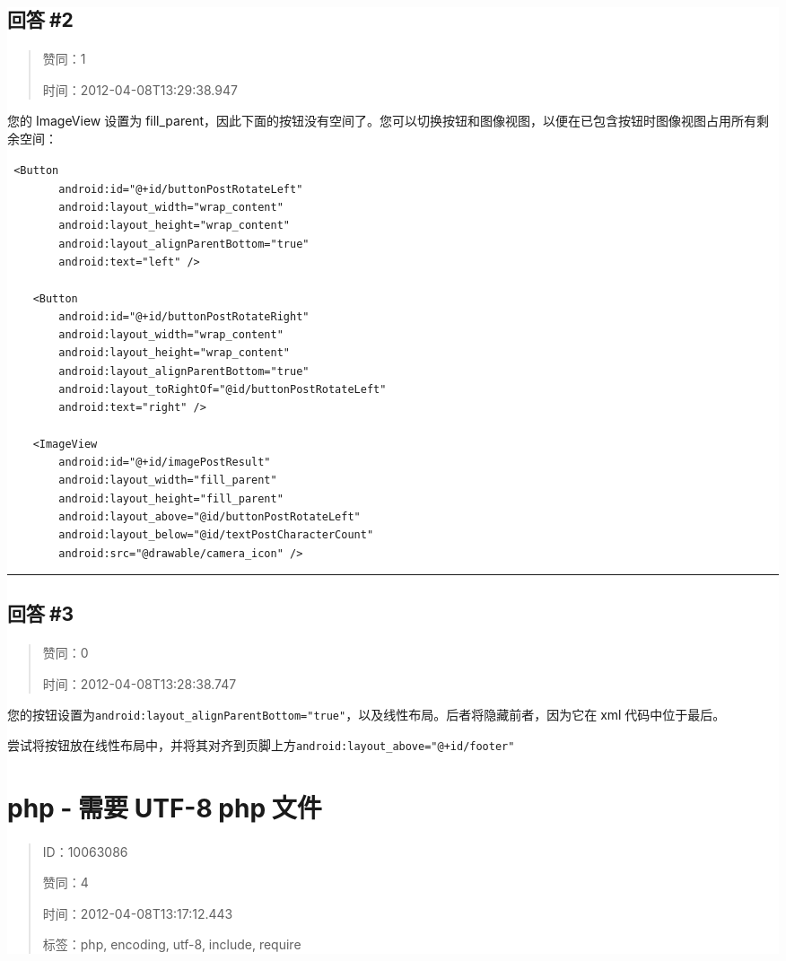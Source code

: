 ## 回答 #2

> 赞同：1
> 
> 时间：2012-04-08T13:29:38.947

您的 ImageView 设置为 fill_parent，因此下面的按钮没有空间了。您可以切换按钮和图像视图，以便在已包含按钮时图像视图占用所有剩余空间：

```
 <Button
        android:id="@+id/buttonPostRotateLeft"
        android:layout_width="wrap_content"
        android:layout_height="wrap_content"
        android:layout_alignParentBottom="true"
        android:text="left" />

    <Button
        android:id="@+id/buttonPostRotateRight"
        android:layout_width="wrap_content"
        android:layout_height="wrap_content"
        android:layout_alignParentBottom="true"
        android:layout_toRightOf="@id/buttonPostRotateLeft"
        android:text="right" />

    <ImageView
        android:id="@+id/imagePostResult"
        android:layout_width="fill_parent"
        android:layout_height="fill_parent"
        android:layout_above="@id/buttonPostRotateLeft"
        android:layout_below="@id/textPostCharacterCount"
        android:src="@drawable/camera_icon" /> 
```

* * *

## 回答 #3

> 赞同：0
> 
> 时间：2012-04-08T13:28:38.747

您的按钮设置为`android:layout_alignParentBottom="true"`，以及线性布局。后者将隐藏前者，因为它在 xml 代码中位于最后。

尝试将按钮放在线性布局中，并将其对齐到页脚上方`android:layout_above="@+id/footer"`

# php - 需要 UTF-8 php 文件

> ID：10063086
> 
> 赞同：4
> 
> 时间：2012-04-08T13:17:12.443
> 
> 标签：php, encoding, utf-8, include, require
